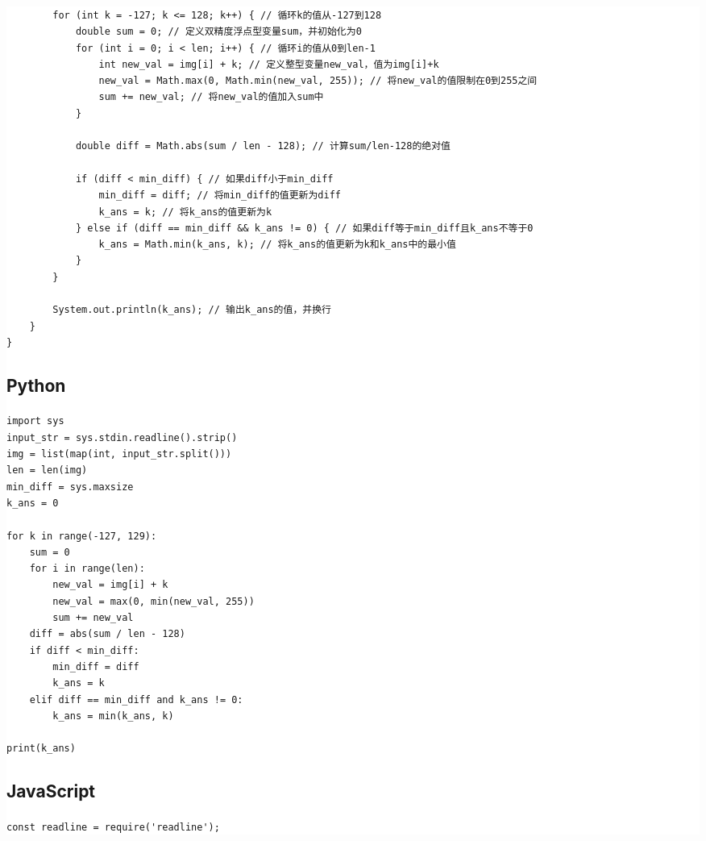             for (int k = -127; k <= 128; k++) { // 循环k的值从-127到128
                double sum = 0; // 定义双精度浮点型变量sum，并初始化为0
                for (int i = 0; i < len; i++) { // 循环i的值从0到len-1
                    int new_val = img[i] + k; // 定义整型变量new_val，值为img[i]+k
                    new_val = Math.max(0, Math.min(new_val, 255)); // 将new_val的值限制在0到255之间
                    sum += new_val; // 将new_val的值加入sum中
                }
    
                double diff = Math.abs(sum / len - 128); // 计算sum/len-128的绝对值
    
                if (diff < min_diff) { // 如果diff小于min_diff
                    min_diff = diff; // 将min_diff的值更新为diff
                    k_ans = k; // 将k_ans的值更新为k
                } else if (diff == min_diff && k_ans != 0) { // 如果diff等于min_diff且k_ans不等于0
                    k_ans = Math.min(k_ans, k); // 将k_ans的值更新为k和k_ans中的最小值
                }
            }
    
            System.out.println(k_ans); // 输出k_ans的值，并换行
        }
    }
    
    

## Python

    
    
    import sys
    input_str = sys.stdin.readline().strip()
    img = list(map(int, input_str.split()))
    len = len(img)
    min_diff = sys.maxsize
    k_ans = 0
    
    for k in range(-127, 129):
        sum = 0
        for i in range(len):
            new_val = img[i] + k
            new_val = max(0, min(new_val, 255))
            sum += new_val
        diff = abs(sum / len - 128)
        if diff < min_diff:
            min_diff = diff
            k_ans = k
        elif diff == min_diff and k_ans != 0:
            k_ans = min(k_ans, k)
    
    print(k_ans)
    
    

## JavaScript

    
    
    const readline = require('readline');
    